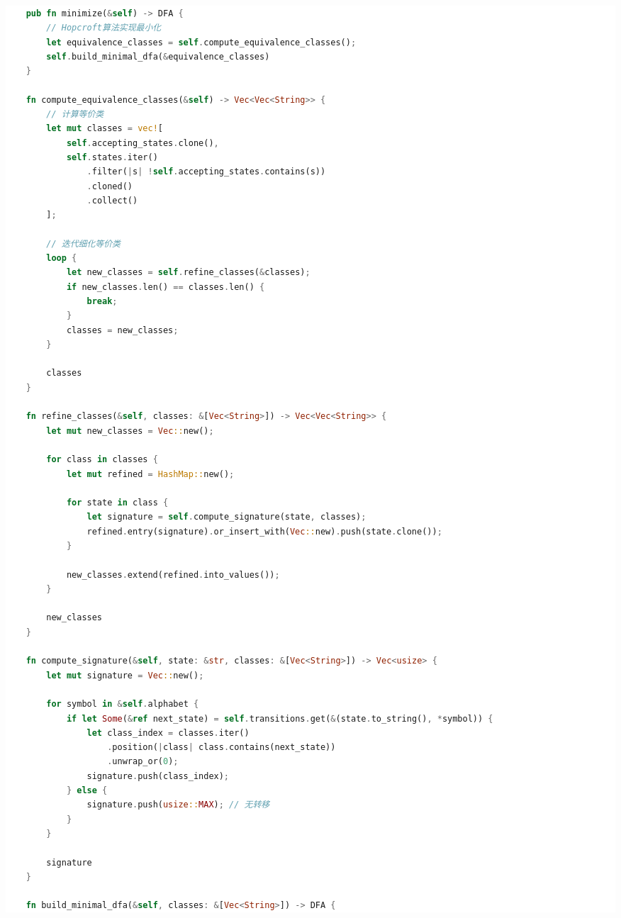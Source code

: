 ```rust
    pub fn minimize(&self) -> DFA {
        // Hopcroft算法实现最小化
        let equivalence_classes = self.compute_equivalence_classes();
        self.build_minimal_dfa(&equivalence_classes)
    }
    
    fn compute_equivalence_classes(&self) -> Vec<Vec<String>> {
        // 计算等价类
        let mut classes = vec![
            self.accepting_states.clone(),
            self.states.iter()
                .filter(|s| !self.accepting_states.contains(s))
                .cloned()
                .collect()
        ];
        
        // 迭代细化等价类
        loop {
            let new_classes = self.refine_classes(&classes);
            if new_classes.len() == classes.len() {
                break;
            }
            classes = new_classes;
        }
        
        classes
    }
    
    fn refine_classes(&self, classes: &[Vec<String>]) -> Vec<Vec<String>> {
        let mut new_classes = Vec::new();
        
        for class in classes {
            let mut refined = HashMap::new();
            
            for state in class {
                let signature = self.compute_signature(state, classes);
                refined.entry(signature).or_insert_with(Vec::new).push(state.clone());
            }
            
            new_classes.extend(refined.into_values());
        }
        
        new_classes
    }
    
    fn compute_signature(&self, state: &str, classes: &[Vec<String>]) -> Vec<usize> {
        let mut signature = Vec::new();
        
        for symbol in &self.alphabet {
            if let Some(&ref next_state) = self.transitions.get(&(state.to_string(), *symbol)) {
                let class_index = classes.iter()
                    .position(|class| class.contains(next_state))
                    .unwrap_or(0);
                signature.push(class_index);
            } else {
                signature.push(usize::MAX); // 无转移
            }
        }
        
        signature
    }
    
    fn build_minimal_dfa(&self, classes: &[Vec<String>]) -> DFA {
```